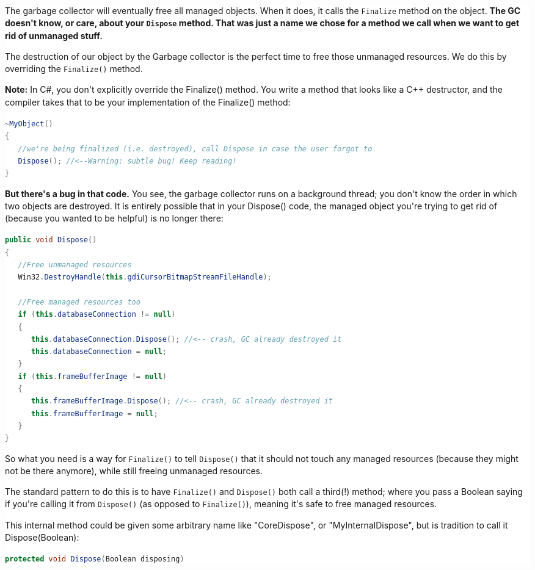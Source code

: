 The garbage collector will eventually free all managed objects. When it does, it calls the `Finalize` method on the object. **The GC doesn't know, or care, about your `Dispose` method. That was just a name we chose for a method we call when we want to get rid of unmanaged stuff.**

The destruction of our object by the Garbage collector is the perfect time to free those unmanaged resources. We do this by overriding the `Finalize()` method.

**Note:** In C#, you don't explicitly override the Finalize() method. You write a method that looks like a C++ destructor, and the compiler takes that to be your implementation of the Finalize() method:

```cs
~MyObject()
{
   //we're being finalized (i.e. destroyed), call Dispose in case the user forgot to
   Dispose(); //<--Warning: subtle bug! Keep reading!
}
```

**But there's a bug in that code.** You see, the garbage collector runs on a background thread; you don't know the order in which two objects are destroyed. It is entirely possible that in your Dispose() code, the managed object you're trying to get rid of (because you wanted to be helpful) is no longer there:

```cs
public void Dispose()
{
   //Free unmanaged resources
   Win32.DestroyHandle(this.gdiCursorBitmapStreamFileHandle);

   //Free managed resources too
   if (this.databaseConnection != null)
   {
      this.databaseConnection.Dispose(); //<-- crash, GC already destroyed it
      this.databaseConnection = null;
   }
   if (this.frameBufferImage != null)
   {
      this.frameBufferImage.Dispose(); //<-- crash, GC already destroyed it
      this.frameBufferImage = null;
   }
}
```

So what you need is a way for `Finalize()` to tell `Dispose()` that it should not touch any managed resources (because they might not be there anymore), while still freeing unmanaged resources.

The standard pattern to do this is to have `Finalize()` and `Dispose()` both call a third(!) method; where you pass a Boolean saying if you're calling it from `Dispose()` (as opposed to `Finalize()`), meaning it's safe to free managed resources.

This internal method could be given some arbitrary name like "CoreDispose", or "MyInternalDispose", but is tradition to call it Dispose(Boolean):

```cs
protected void Dispose(Boolean disposing)
```
